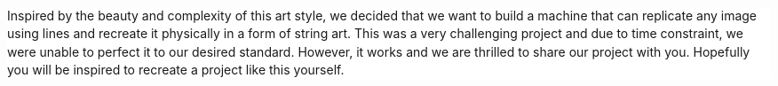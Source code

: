 Inspired by the beauty and complexity of this art style, we decided that we want to build a machine that can replicate any image using lines and recreate it physically in a form of string art. This was a very challenging project and due to time constraint, we were unable to perfect it to our desired standard. However, it works and we are thrilled to share our project with you. Hopefully you will be inspired to recreate a project like this yourself. 

